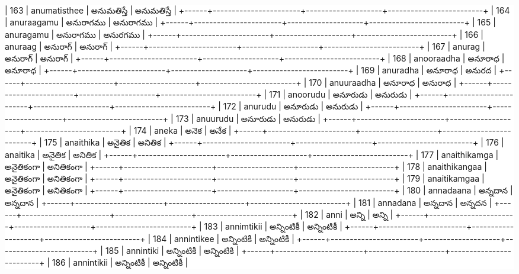 |  163 | anumatisthee          | అనుమతిస్తే            | అనుమతిస్తే                 |
+------+-----------------------+--------------------+-------------------------+
|  164 | anuraagamu            | అనురాగము            | అనురాగము                 |
+------+-----------------------+--------------------+-------------------------+
|  165 | anuragamu             | అనురాగము            | అనురగము                 |
+------+-----------------------+--------------------+-------------------------+
|  166 | anuraag               | అనురాగ్              | అనురాగ్                   |
+------+-----------------------+--------------------+-------------------------+
|  167 | anurag                | అనురాగ్              | అనురాగ్                   |
+------+-----------------------+--------------------+-------------------------+
|  168 | anooraadha            | అనూరాధ              | అనూరాధ                   |
+------+-----------------------+--------------------+-------------------------+
|  169 | anuradha              | అనూరాధ              | అనురద                   |
+------+-----------------------+--------------------+-------------------------+
|  170 | anuuraadha            | అనూరాధ              | అనురాధ                   |
+------+-----------------------+--------------------+-------------------------+
|  171 | anoorudu              | అనూరుడు            | అనురుడు                 |
+------+-----------------------+--------------------+-------------------------+
|  172 | anurudu               | అనూరుడు            | అనురుడు                 |
+------+-----------------------+--------------------+-------------------------+
|  173 | anuurudu              | అనూరుడు            | అనురుడు                 |
+------+-----------------------+--------------------+-------------------------+
|  174 | aneka                 | అనెక                | అనేక                     |
+------+-----------------------+--------------------+-------------------------+
|  175 | anaithika             | అనైతిక               | అనితిక                    |
+------+-----------------------+--------------------+-------------------------+
|  176 | anaitika              | అనైతిక               | అనితిక                    |
+------+-----------------------+--------------------+-------------------------+
|  177 | anaithikamga          | అనైతికంగా             | అనితికంగా                  |
+------+-----------------------+--------------------+-------------------------+
|  178 | anaithikangaa         | అనైతికంగా             | అనితికంగా                  |
+------+-----------------------+--------------------+-------------------------+
|  179 | anaitikamgaa          | అనైతికంగా             | అనితికంగా                  |
+------+-----------------------+--------------------+-------------------------+
|  180 | annadaana             | అన్నదాన              | అన్నదాన                   |
+------+-----------------------+--------------------+-------------------------+
|  181 | annadana              | అన్నదాన              | అన్నదన                   |
+------+-----------------------+--------------------+-------------------------+
|  182 | anni                  | అన్ని                | అన్ని                     |
+------+-----------------------+--------------------+-------------------------+
|  183 | annimtikii            | అన్నింటికీ             | అన్నింటికీ                  |
+------+-----------------------+--------------------+-------------------------+
|  184 | annintikee            | అన్నింటికీ             | అన్నింటికీ                  |
+------+-----------------------+--------------------+-------------------------+
|  185 | annintiki             | అన్నింటికీ             | అన్నింటికి                  |
+------+-----------------------+--------------------+-------------------------+
|  186 | annintikii            | అన్నింటికీ             | అన్నింటికీ                  |
